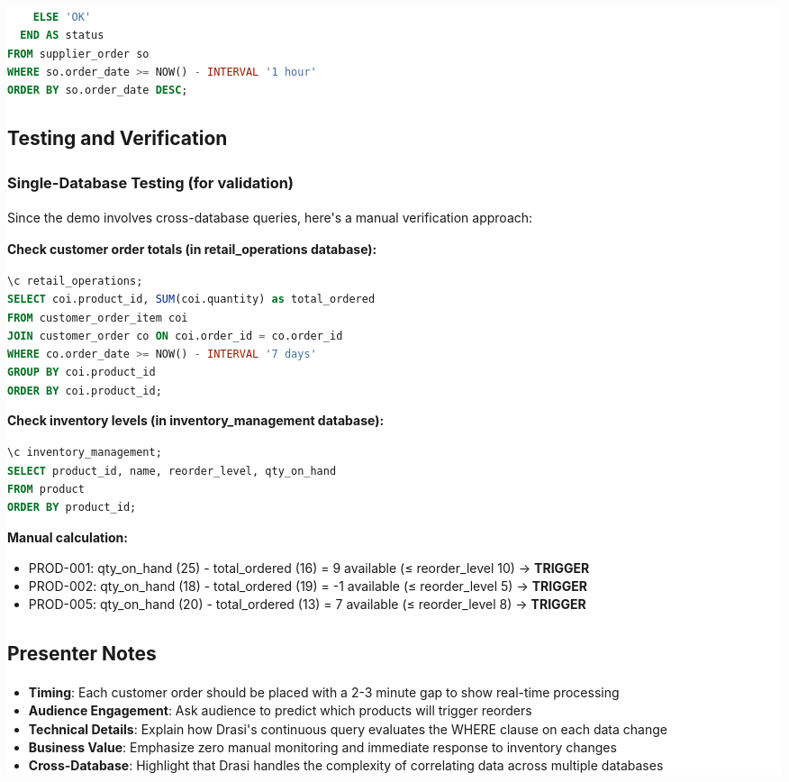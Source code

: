```sql
    ELSE 'OK' 
  END AS status
FROM supplier_order so
WHERE so.order_date >= NOW() - INTERVAL '1 hour'
ORDER BY so.order_date DESC;
```

## Testing and Verification

### Single-Database Testing (for validation)

Since the demo involves cross-database queries, here's a manual verification approach:

**Check customer order totals (in retail_operations database):**
```sql
\c retail_operations;
SELECT coi.product_id, SUM(coi.quantity) as total_ordered 
FROM customer_order_item coi 
JOIN customer_order co ON coi.order_id = co.order_id 
WHERE co.order_date >= NOW() - INTERVAL '7 days' 
GROUP BY coi.product_id 
ORDER BY coi.product_id;
```

**Check inventory levels (in inventory_management database):**
```sql
\c inventory_management;
SELECT product_id, name, reorder_level, qty_on_hand 
FROM product 
ORDER BY product_id;
```

**Manual calculation:**
- PROD-001: qty_on_hand (25) - total_ordered (16) = 9 available (≤ reorder_level 10) → **TRIGGER**
- PROD-002: qty_on_hand (18) - total_ordered (19) = -1 available (≤ reorder_level 5) → **TRIGGER**  
- PROD-005: qty_on_hand (20) - total_ordered (13) = 7 available (≤ reorder_level 8) → **TRIGGER**

## Presenter Notes

- **Timing**: Each customer order should be placed with a 2-3 minute gap to show real-time processing
- **Audience Engagement**: Ask audience to predict which products will trigger reorders
- **Technical Details**: Explain how Drasi's continuous query evaluates the WHERE clause on each data change
- **Business Value**: Emphasize zero manual monitoring and immediate response to inventory changes
- **Cross-Database**: Highlight that Drasi handles the complexity of correlating data across multiple databases